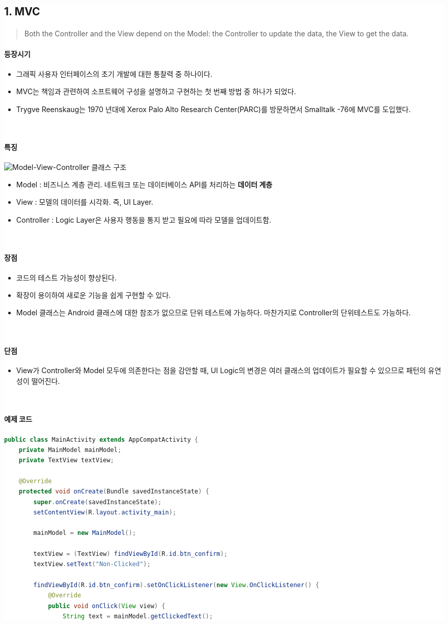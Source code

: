 

## 1. MVC

> Both the Controller and the View depend on the Model: the Controller to update the data, the View to get the data.



#### 등장시기

- 그래픽 사용자 인터페이스의 초기 개발에 대한 통찰력 중 하나이다. 

- MVC는 책임과 관련하여 소프트웨어 구성을 설명하고 구현하는 첫 번째 방법 중 하나가 되었다. 

- Trygve Reenskaug는 1970 년대에 Xerox Palo Alto Research Center(PARC)를 방문하면서 Smalltalk -76에 MVC를 도입했다. 

  ​


#### 특징

![Model-View-Controller 클래스 구조](C:\androidStudyLog\study\week4\img\mvc_class_structure.png)

- Model : 비즈니스 계층 관리. 네트워크 또는 데이터베이스 API를 처리하는 **데이터 계층**

- View : 모델의 데이터를 시각화. 즉, UI Layer.

- Controller : Logic Layer은 사용자 행동을 통지 받고 필요에 따라 모델을 업데이트함.

  ​



#### 장점

- 코드의 테스트 가능성이 향상된다.

- 확장이 용이하여 새로운 기능을 쉽게 구현할 수 있다.

- Model 클래스는 Android 클래스에 대한 참조가 없으므로 단위 테스트에 가능하다. 마찬가지로 Controller의 단위테스트도 가능하다. 

  ​



#### 단점

- View가 Controller와 Model 모두에 의존한다는 점을 감안할 때, UI Logic의 변경은 여러 클래스의 업데이트가 필요할 수 있으므로 패턴의 유연성이 떨어진다.

  ​



#### 예제 코드

```java
public class MainActivity extends AppCompatActivity {
    private MainModel mainModel;
    private TextView textView;

    @Override
    protected void onCreate(Bundle savedInstanceState) {
        super.onCreate(savedInstanceState);
        setContentView(R.layout.activity_main);

        mainModel = new MainModel();

        textView = (TextView) findViewById(R.id.btn_confirm);
        textView.setText("Non-Clicked");

        findViewById(R.id.btn_confirm).setOnClickListener(new View.OnClickListener() {
            @Override
            public void onClick(View view) {
                String text = mainModel.getClickedText();
```